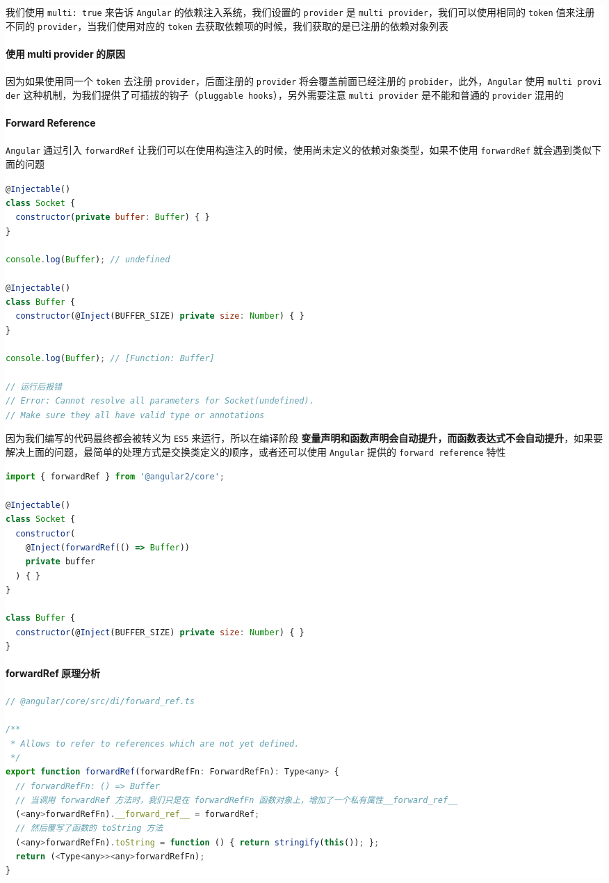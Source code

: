 我们使用 `multi: true` 来告诉 `Angular` 的依赖注入系统，我们设置的 `provider` 是 `multi provider`，我们可以使用相同的 `token` 值来注册不同的 `provider`，当我们使用对应的 `token` 去获取依赖项的时候，我们获取的是已注册的依赖对象列表

#### 使用 multi provider 的原因

因为如果使用同一个 `token` 去注册 `provider`，后面注册的 `provider` 将会覆盖前面已经注册的 `probider`，此外，`Angular` 使用 `multi provider` 这种机制，为我们提供了可插拔的钩子（`pluggable hooks`），另外需要注意 `multi provider` 是不能和普通的 `provider` 混用的


#### Forward Reference

`Angular` 通过引入 `forwardRef` 让我们可以在使用构造注入的时候，使用尚未定义的依赖对象类型，如果不使用 `forwardRef` 就会遇到类似下面的问题

```js
@Injectable()
class Socket {
  constructor(private buffer: Buffer) { }
}

console.log(Buffer); // undefined

@Injectable()
class Buffer {
  constructor(@Inject(BUFFER_SIZE) private size: Number) { }
}

console.log(Buffer); // [Function: Buffer]

// 运行后报错
// Error: Cannot resolve all parameters for Socket(undefined).
// Make sure they all have valid type or annotations
```

因为我们编写的代码最终都会被转义为 `ES5` 来运行，所以在编译阶段 **变量声明和函数声明会自动提升，而函数表达式不会自动提升**，如果要解决上面的问题，最简单的处理方式是交换类定义的顺序，或者还可以使用 `Angular` 提供的 `forward reference` 特性

```js
import { forwardRef } from '@angular2/core';

@Injectable()
class Socket {
  constructor(
    @Inject(forwardRef(() => Buffer))
    private buffer
  ) { }
}

class Buffer {
  constructor(@Inject(BUFFER_SIZE) private size: Number) { }
}
```

#### forwardRef 原理分析

```js
// @angular/core/src/di/forward_ref.ts

/**
 * Allows to refer to references which are not yet defined.
 */
export function forwardRef(forwardRefFn: ForwardRefFn): Type<any> {
  // forwardRefFn: () => Buffer
  // 当调用 forwardRef 方法时，我们只是在 forwardRefFn 函数对象上，增加了一个私有属性__forward_ref__
  (<any>forwardRefFn).__forward_ref__ = forwardRef;
  // 然后覆写了函数的 toString 方法
  (<any>forwardRefFn).toString = function () { return stringify(this()); };
  return (<Type<any>><any>forwardRefFn);
}
```